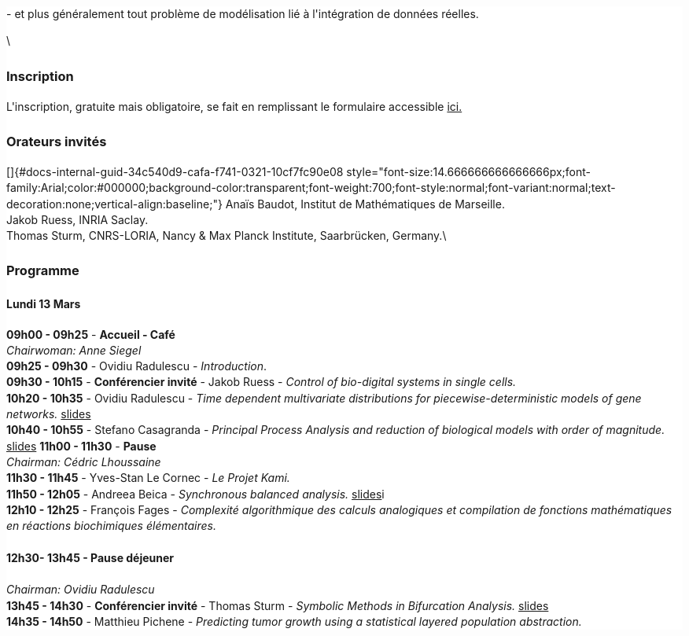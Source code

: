 </div>

<div>

\- et plus généralement tout problème de modélisation lié à
l'intégration de données réelles. 

</div>

<div>

\

</div>

### Inscription

L\'inscription, gratuite mais obligatoire, se fait en remplissant le
formulaire accessible
[ici.](https://docs.google.com/forms/d/e/1FAIpQLSe9ppo0cu9LLTPrXTaw0dpHYzUNyACkeXst15Ag5ZX9jhoQ5A/viewform?c=0&w=1)

### Orateurs invités

[]{#docs-internal-guid-34c540d9-cafa-f741-0321-10cf7fc90e08
style="font-size:14.666666666666666px;font-family:Arial;color:#000000;background-color:transparent;font-weight:700;font-style:normal;font-variant:normal;text-decoration:none;vertical-align:baseline;"}
Anaïs Baudot, Institut de Mathématiques de Marseille.\
Jakob Ruess, INRIA Saclay.\
Thomas Sturm, CNRS-LORIA, Nancy & Max Planck Institute, Saarbrücken,
Germany.\

### Programme

#### Lundi 13 Mars

**09h00 - 09h25** - **Accueil - Café**\
*Chairwoman: Anne Siegel*\
**09h25 - 09h30** - Ovidiu Radulescu - *Introduction*.\
**09h30 - 10h15** - **Conférencier invité** - Jakob Ruess - *Control of
bio-digital systems in single cells.*\
**10h20 - 10h35** - Ovidiu Radulescu - *Time dependent multivariate
distributions for piecewise-deterministic models of gene networks.*
[slides](https://github.com/gt-bioss/events-slides/raw/main/manif/jnbioss_201703/slides/Radulescu.pdf)\
**10h40 - 10h55** - Stefano Casagranda - *Principal Process Analysis and
reduction of biological models with order of magnitude.*\
[slides](https://github.com/gt-bioss/events-slides/raw/main/manif/jnbioss_201703/slides/Casagranda.pdf) **11h00 - 11h30** - **Pause**\
*Chairman: Cédric Lhoussaine*\
**11h30 - 11h45** - Yves-Stan Le Cornec - *Le Projet Kami.*\
**11h50 - 12h05** - Andreea Beica - *Synchronous balanced analysis.*
[slides](https://github.com/gt-bioss/events-slides/raw/main/manif/jnbioss_201703/slides/Beica.pdf)i\
**12h10 - 12h25** - François Fages - *Complexité algorithmique des
calculs analogiques et compilation de fonctions mathématiques en
réactions biochimiques élémentaires.*\
\
**12h30- 13h45 - Pause déjeuner**\
\
*Chairman: Ovidiu Radulescu*\
**13h45 - 14h30** - **Conférencier invité** - Thomas Sturm - *Symbolic
Methods in Bifurcation Analysis.* [slides](https://github.com/gt-bioss/events-slides/raw/main/manif/jnbioss_201703/slides/Sturm.pdf)\
**14h35 - 14h50** - Matthieu Pichene - *Predicting tumor growth using a
statistical layered population abstraction.*